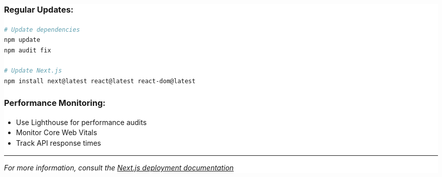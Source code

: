 ### Regular Updates:
```bash
# Update dependencies
npm update
npm audit fix

# Update Next.js
npm install next@latest react@latest react-dom@latest
```

### Performance Monitoring:
- Use Lighthouse for performance audits
- Monitor Core Web Vitals
- Track API response times

---

*For more information, consult the [Next.js deployment documentation](https://nextjs.org/docs/deployment)*